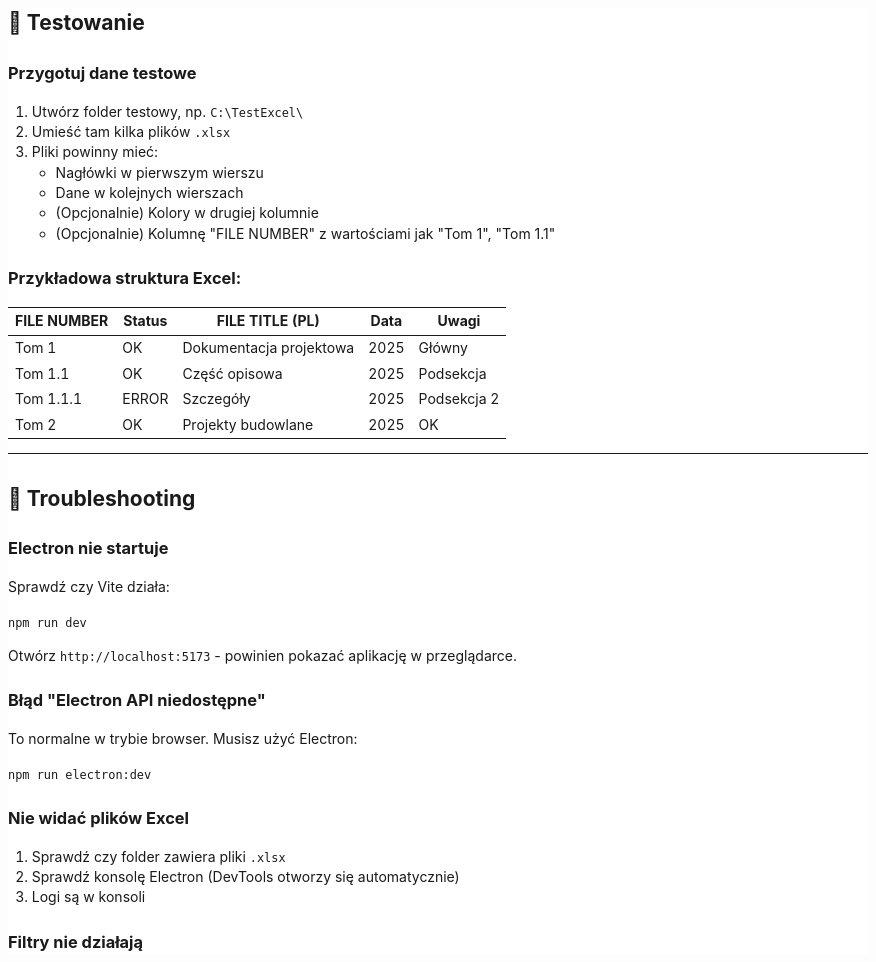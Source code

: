 
## 🧪 Testowanie

### Przygotuj dane testowe

1. Utwórz folder testowy, np. `C:\TestExcel\`
2. Umieść tam kilka plików `.xlsx`
3. Pliki powinny mieć:
   - Nagłówki w pierwszym wierszu
   - Dane w kolejnych wierszach
   - (Opcjonalnie) Kolory w drugiej kolumnie
   - (Opcjonalnie) Kolumnę "FILE NUMBER" z wartościami jak "Tom 1", "Tom 1.1"

### Przykładowa struktura Excel:

| FILE NUMBER | Status | FILE TITLE (PL) | Data | Uwagi |
|-------------|--------|-----------------|------|-------|
| Tom 1       | OK     | Dokumentacja projektowa | 2025 | Główny |
| Tom 1.1     | OK     | Część opisowa | 2025 | Podsekcja |
| Tom 1.1.1   | ERROR  | Szczegóły | 2025 | Podsekcja 2 |
| Tom 2       | OK     | Projekty budowlane | 2025 | OK |

---

## 🐛 Troubleshooting

### Electron nie startuje

Sprawdź czy Vite działa:
```bash
npm run dev
```
Otwórz `http://localhost:5173` - powinien pokazać aplikację w przeglądarce.

### Błąd "Electron API niedostępne"

To normalne w trybie browser. Musisz użyć Electron:
```bash
npm run electron:dev
```

### Nie widać plików Excel

1. Sprawdź czy folder zawiera pliki `.xlsx`
2. Sprawdź konsolę Electron (DevTools otworzy się automatycznie)
3. Logi są w konsoli

### Filtry nie działają

